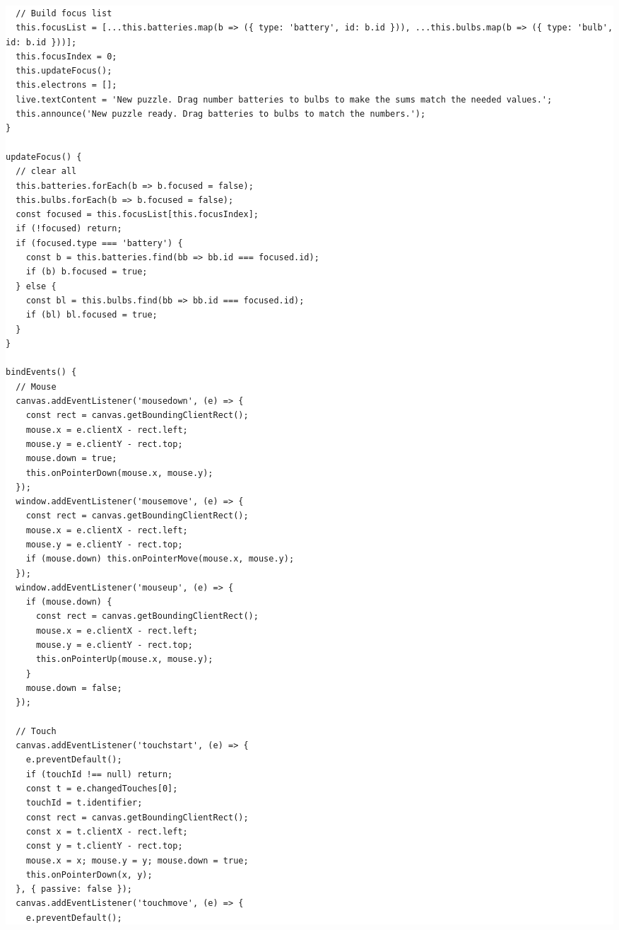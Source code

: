       // Build focus list
      this.focusList = [...this.batteries.map(b => ({ type: 'battery', id: b.id })), ...this.bulbs.map(b => ({ type: 'bulb', id: b.id }))];
      this.focusIndex = 0;
      this.updateFocus();
      this.electrons = [];
      live.textContent = 'New puzzle. Drag number batteries to bulbs to make the sums match the needed values.';
      this.announce('New puzzle ready. Drag batteries to bulbs to match the numbers.');
    }

    updateFocus() {
      // clear all
      this.batteries.forEach(b => b.focused = false);
      this.bulbs.forEach(b => b.focused = false);
      const focused = this.focusList[this.focusIndex];
      if (!focused) return;
      if (focused.type === 'battery') {
        const b = this.batteries.find(bb => bb.id === focused.id);
        if (b) b.focused = true;
      } else {
        const bl = this.bulbs.find(bb => bb.id === focused.id);
        if (bl) bl.focused = true;
      }
    }

    bindEvents() {
      // Mouse
      canvas.addEventListener('mousedown', (e) => {
        const rect = canvas.getBoundingClientRect();
        mouse.x = e.clientX - rect.left;
        mouse.y = e.clientY - rect.top;
        mouse.down = true;
        this.onPointerDown(mouse.x, mouse.y);
      });
      window.addEventListener('mousemove', (e) => {
        const rect = canvas.getBoundingClientRect();
        mouse.x = e.clientX - rect.left;
        mouse.y = e.clientY - rect.top;
        if (mouse.down) this.onPointerMove(mouse.x, mouse.y);
      });
      window.addEventListener('mouseup', (e) => {
        if (mouse.down) {
          const rect = canvas.getBoundingClientRect();
          mouse.x = e.clientX - rect.left;
          mouse.y = e.clientY - rect.top;
          this.onPointerUp(mouse.x, mouse.y);
        }
        mouse.down = false;
      });

      // Touch
      canvas.addEventListener('touchstart', (e) => {
        e.preventDefault();
        if (touchId !== null) return;
        const t = e.changedTouches[0];
        touchId = t.identifier;
        const rect = canvas.getBoundingClientRect();
        const x = t.clientX - rect.left;
        const y = t.clientY - rect.top;
        mouse.x = x; mouse.y = y; mouse.down = true;
        this.onPointerDown(x, y);
      }, { passive: false });
      canvas.addEventListener('touchmove', (e) => {
        e.preventDefault();